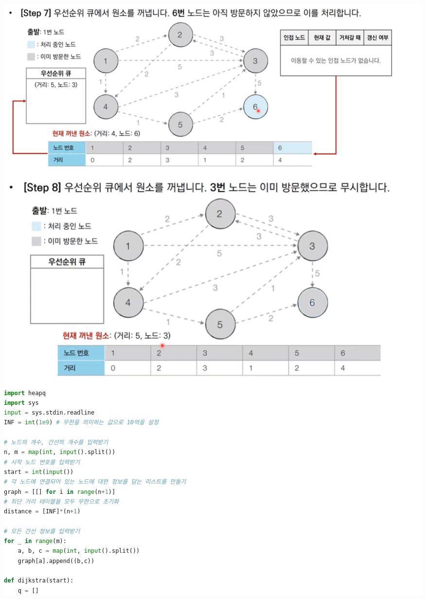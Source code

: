 ![우선순위큐](/assets/images/algorithm/ch9/ch-09-우선순위큐8.png)

![우선순위큐](/assets/images/algorithm/ch9/ch-09-우선순위큐9.png)

```python
import heapq
import sys
input = sys.stdin.readline
INF = int(1e9) # 무한을 의미하는 값으로 10억을 설정

# 노드의 개수, 간선의 개수를 입력받기
n, m = map(int, input().split())
# 시작 노드 번호를 입력받기
start = int(input())
# 각 노드에 연결되어 있는 노드에 대한 정보를 담는 리스트를 만들기
graph = [[] for i in range(n+1)]
# 최단 거리 테이블을 모두 무한으로 초기화
distance = [INF]*(n+1)

# 모든 간선 정보를 입력받기
for _ in range(m):
    a, b, c = map(int, input().split())
    graph[a].append((b,c))

def dijkstra(start):
    q = []
```
